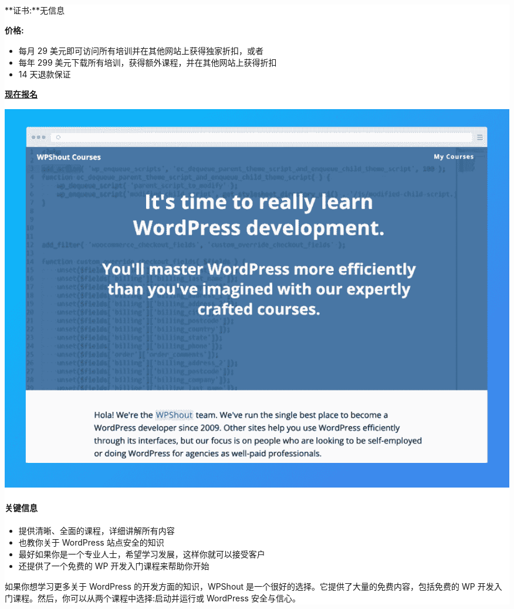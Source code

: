 **证书:**无信息

**价格:**

*   每月 29 美元即可访问所有培训并在其他网站上获得独家折扣，或者
*   每年 299 美元下载所有培训，获得额外课程，并在其他网站上获得折扣
*   14 天退款保证

**[现在报名](https://wpsessions.com/)**

[**![](img/5484fff006ba0b7d15ccfa8d79d22c6d.png)**](https://courses.wpshout.com/)

#### **关键信息**

*   提供清晰、全面的课程，详细讲解所有内容
*   也教你关于 WordPress 站点安全的知识
*   最好如果你是一个专业人士，希望学习发展，这样你就可以接受客户
*   还提供了一个免费的 WP 开发入门课程来帮助你开始

如果你想学习更多关于 WordPress 的开发方面的知识，WPShout 是一个很好的选择。它提供了大量的免费内容，包括免费的 WP 开发入门课程。然后，你可以从两个课程中选择:启动并运行或 WordPress 安全与信心。
